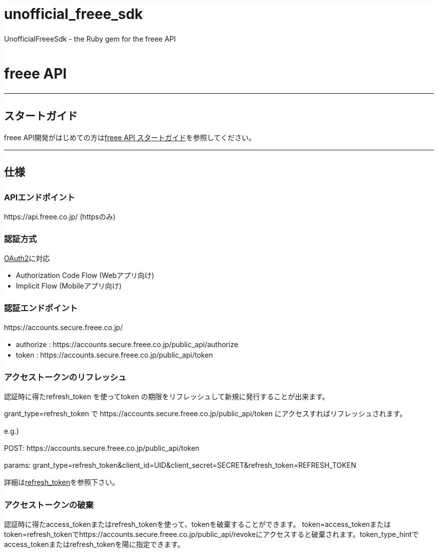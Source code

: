 # unofficial_freee_sdk

UnofficialFreeeSdk - the Ruby gem for the freee API


<h1 id=\"freee_api\">freee API</h1>
<hr />
<h2 id=\"\">スタートガイド</h2>

<p>freee API開発がはじめての方は<a href=\"https://developer.freee.co.jp/getting-started\">freee API スタートガイド</a>を参照してください。</p>

<hr />
<h2 id=\"_2\">仕様</h2>

<h3 id=\"api\">APIエンドポイント</h3>

<p>https://api.freee.co.jp/ (httpsのみ)</p>

<h3 id=\"_3\">認証方式</h3>

<p><a href=\"http://tools.ietf.org/html/rfc6749\">OAuth2</a>に対応</p>

<ul>
<li>Authorization Code Flow (Webアプリ向け)</li>

<li>Implicit Flow (Mobileアプリ向け)</li>
</ul>

<h3 id=\"_4\">認証エンドポイント</h3>

<p>https://accounts.secure.freee.co.jp/</p>

<ul>
<li>authorize : https://accounts.secure.freee.co.jp/public_api/authorize</li>

<li>token : https://accounts.secure.freee.co.jp/public_api/token</li>
</ul>

<h3 id=\"_5\">アクセストークンのリフレッシュ</h3>

<p>認証時に得たrefresh_token を使ってtoken の期限をリフレッシュして新規に発行することが出来ます。</p>

<p>grant_type=refresh_token で https://accounts.secure.freee.co.jp/public_api/token にアクセスすればリフレッシュされます。</p>

<p>e.g.)</p>

<p>POST: https://accounts.secure.freee.co.jp/public_api/token</p>

<p>params: grant_type=refresh_token&amp;client_id=UID&amp;client_secret=SECRET&amp;refresh_token=REFRESH_TOKEN</p>

<p>詳細は<a href=\"https://github.com/applicake/doorkeeper/wiki/Enable-Refresh-Token-Credentials#flow\">refresh_token</a>を参照下さい。</p>

<h3 id=\"_6\">アクセストークンの破棄</h3>

<p>認証時に得たaccess_tokenまたはrefresh_tokenを使って、tokenを破棄することができます。 token=access_tokenまたはtoken=refresh_tokenでhttps://accounts.secure.freee.co.jp/public_api/revokeにアクセスすると破棄されます。token_type_hintでaccess_tokenまたはrefresh_tokenを陽に指定できます。</p>
